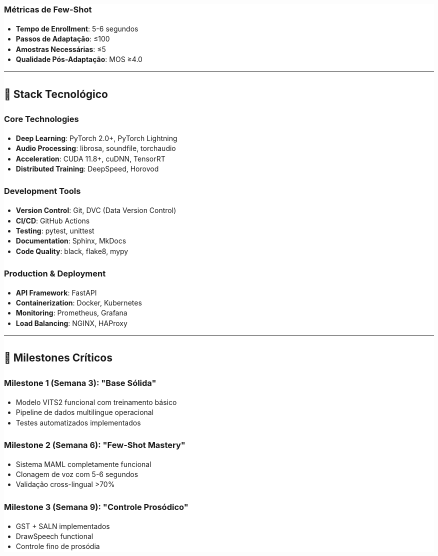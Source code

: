 ### Métricas de Few-Shot
- **Tempo de Enrollment**: 5-6 segundos
- **Passos de Adaptação**: ≤100
- **Amostras Necessárias**: ≤5
- **Qualidade Pós-Adaptação**: MOS ≥4.0

---

## 🔧 Stack Tecnológico

### Core Technologies
- **Deep Learning**: PyTorch 2.0+, PyTorch Lightning
- **Audio Processing**: librosa, soundfile, torchaudio
- **Acceleration**: CUDA 11.8+, cuDNN, TensorRT
- **Distributed Training**: DeepSpeed, Horovod

### Development Tools
- **Version Control**: Git, DVC (Data Version Control)
- **CI/CD**: GitHub Actions
- **Testing**: pytest, unittest
- **Documentation**: Sphinx, MkDocs
- **Code Quality**: black, flake8, mypy

### Production & Deployment
- **API Framework**: FastAPI
- **Containerization**: Docker, Kubernetes
- **Monitoring**: Prometheus, Grafana
- **Load Balancing**: NGINX, HAProxy

---

## 🎯 Milestones Críticos

### Milestone 1 (Semana 3): "Base Sólida"
- Modelo VITS2 funcional com treinamento básico
- Pipeline de dados multilíngue operacional
- Testes automatizados implementados

### Milestone 2 (Semana 6): "Few-Shot Mastery"
- Sistema MAML completamente funcional
- Clonagem de voz com 5-6 segundos
- Validação cross-lingual >70%

### Milestone 3 (Semana 9): "Controle Prosódico"
- GST + SALN implementados
- DrawSpeech functional
- Controle fino de prosódia
